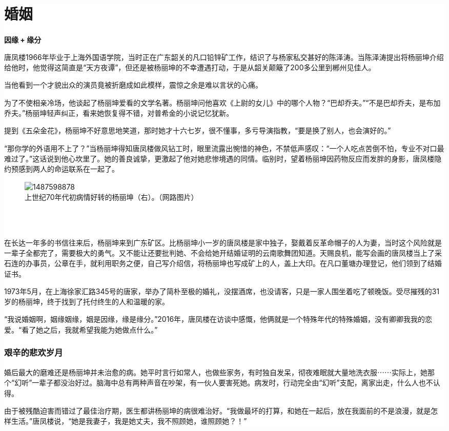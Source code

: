    婚姻
  </strong>
  <strong>
   =
  </strong>
  <strong>
   因缘
  </strong>
  <strong>
   +
  </strong>
  <strong>
   缘分
  </strong>
 </h3>
 <p>
  唐凤楼1966年毕业于上海外国语学院，当时正在广东韶关的凡口铅锌矿工作，结识了与杨家私交甚好的陈泽涛。当陈泽涛提出将杨丽坤介绍给他时，他觉得这简直是“天方夜谭”，但还是被杨丽坤的不幸遭遇打动，于是从韶关颠簸了200多公里到郴州见佳人。
 </p>
 <p>
  当他看到一个才貌出众的演员竟被折磨成如此模样，震惊之余是难以言状的心痛。
 </p>
 <p>
  为了不使相亲冷场，他谈起了杨丽坤爱看的文学名著。杨丽坤问他喜欢《上尉的女儿》中的哪个人物？“巴却乔夫。”“不是巴却乔夫，是布加乔夫。”杨丽坤轻声纠正，看来她恢复得不错，对普希金的小说记忆犹新。
 </p>
 <p>
  提到《五朵金花》，杨丽坤不好意思地笑道，那时她才十六七岁，很不懂事，多亏导演指教，“要是换了别人，也会演好的。”
 </p>
 <p>
  “那你学的外语用不上了？”当杨丽坤得知唐凤楼做风钻工时，眼里流露出惋惜的神色，不禁低声感叹：“一个人吃点苦倒不怕，专业不对口最难过了。”这话说到他心坎里了。她的善良诚挚，更激起了他对她悲惨境遇的同情。临别时，望着杨丽坤因药物反应而发胖的身影，唐凤楼隐约预感到两人的命运联系在一起了。
 </p>
 <figure aria-describedby="caption-attachment-8830816" class="wp-caption aligncenter" id="attachment_8830816" style="width: 425px">
  <ok href=" https://i.epochtimes.com/assets/uploads/2017/02/1487598878-1.jpg" rel="noreferrer noopener" target="_blank">
   <img alt="1487598878" class="wp-image-8830816 size-full" src="https://i.epochtimes.com/assets/uploads/2017/02/1487598878-1.jpg"/>
  </ok>
  <br/><figcaption class="wp-caption-text" id="caption-attachment-8830816">
   上世纪70年代初病情好转的杨丽坤（右）。（网路图片）
  </figcaption><br/>
 </figure><br/>
 <p>
  在长达一年多的书信往来后，杨丽坤来到广东矿区。比杨丽坤小一岁的唐凤楼是家中独子，娶戴着反革命帽子的人为妻，当时这个风险就是一辈子全都完了，需要极大的勇气。又不能让还要批判她、不会给她开结婚证明的云南歌舞团知道。天赐良机，能写会画的唐凤楼当上了采石连的办事员，公章在手，就利用职务之便，自己写介绍信，将杨丽坤也写成矿上的人，盖上大印。在凡口董塘办理登记，他们领到了结婚证书。
 </p>
 <p>
  1973年5月，在上海徐家汇路345号的唐家，举办了简朴至极的婚礼，没摆酒席，也没请客，只是一家人围坐着吃了顿晚饭。受尽摧残的31岁的杨丽坤，终于找到了托付终生的人和温暖的家。
 </p>
 <p>
  “我说婚姻啊，姻缘姻缘，姻是因缘，缘是缘分。”2016年，唐凤楼在访谈中感慨，他俩就是一个特殊年代的特殊婚姻，没有卿卿我我的恋爱。“看了她之后，我就希望我能为她做点什么。”
 </p>
 <h3>
  <strong>
   艰辛的悲欢岁月
  </strong>
 </h3>
 <p>
  婚后最大的磨难还是杨丽坤并未治愈的病。她平时言行如常人，也做些家务，有时独自发呆，彻夜难眠就大量地洗衣服⋯⋯实际上，她那个“幻听”一辈子都没治好过。脑海中总有两种声音在吵架，有一伙人要害死她。病发时，行动完全由“幻听”支配，离家出走，什么人也不认得。
 </p>
 <p>
  由于被残酷迫害而错过了最佳治疗期，医生都讲杨丽坤的病很难治好。“我做最坏的打算，和她在一起后，放在我面前的不是浪漫，就是怎样生活。”唐凤楼说，“她是我妻子，我是她丈夫，我不照顾她，谁照顾她？！”